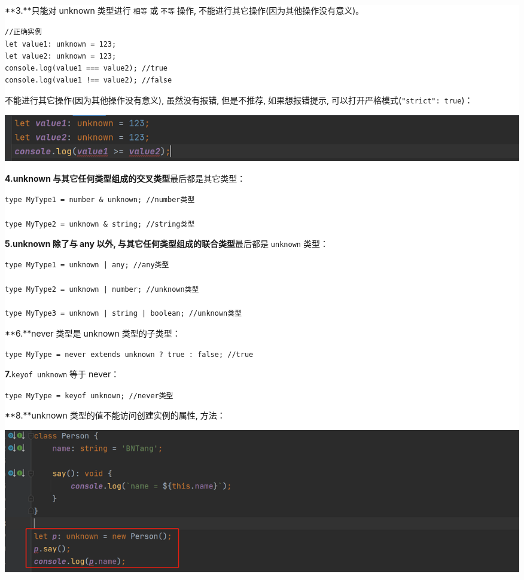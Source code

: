 **3.**只能对 unknown 类型进行 `相等` 或 `不等` 操作, 不能进行其它操作(因为其他操作没有意义)。

```tsx
//正确实例
let value1: unknown = 123;
let value2: unknown = 123;
console.log(value1 === value2); //true
console.log(value1 !== value2); //false
```

不能进行其它操作(因为其他操作没有意义), 虽然没有报错, 但是不推荐, 如果想报错提示, 可以打开严格模式(`"strict": true`)：

![img](./assets/2105804-20211205134508375-1283273142.png)

**4.**unknown 与其它任何类型组成的**交叉类型**最后都是其它类型：

```tsx
type MyType1 = number & unknown; //number类型

type MyType2 = unknown & string; //string类型
```

**5.**unknown 除了与 any 以外, 与其它任何类型组成的**联合类型**最后都是 `unknown` 类型：

```tsx
type MyType1 = unknown | any; //any类型

type MyType2 = unknown | number; //unknown类型

type MyType3 = unknown | string | boolean; //unknown类型
```

**6.**never 类型是 unknown 类型的子类型：

```tsx
type MyType = never extends unknown ? true : false; //true
```

**7.**`keyof unknown` 等于 never：

```tsx
type MyType = keyof unknown; //never类型
```

**8.**unknown 类型的值不能访问创建实例的属性, 方法：

![img](./assets/2105804-20211205134804537-1798183415.png)
